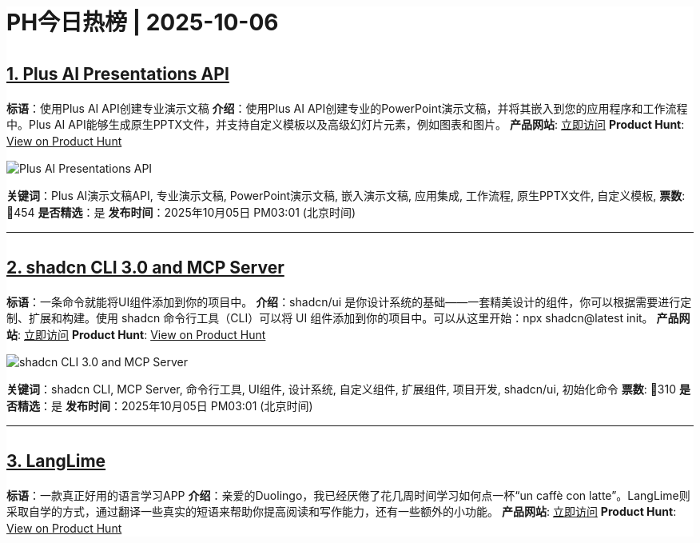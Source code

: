 # PH今日热榜 | 2025-10-06

## [1. Plus AI Presentations API](https://www.producthunt.com/products/plus-ai-presentations-api?utm_campaign=producthunt-api&utm_medium=api-v2&utm_source=Application%3A+dailyhot+%28ID%3A+133367%29)
**标语**：使用Plus AI API创建专业演示文稿
**介绍**：使用Plus AI API创建专业的PowerPoint演示文稿，并将其嵌入到您的应用程序和工作流程中。Plus AI API能够生成原生PPTX文件，并支持自定义模板以及高级幻灯片元素，例如图表和图片。
**产品网站**: [立即访问](https://www.producthunt.com/r/XSJXAKMACMXPKH?utm_campaign=producthunt-api&utm_medium=api-v2&utm_source=Application%3A+dailyhot+%28ID%3A+133367%29)
**Product Hunt**: [View on Product Hunt](https://www.producthunt.com/products/plus-ai-presentations-api?utm_campaign=producthunt-api&utm_medium=api-v2&utm_source=Application%3A+dailyhot+%28ID%3A+133367%29)

![Plus AI Presentations API]()

**关键词**：Plus AI演示文稿API, 专业演示文稿, PowerPoint演示文稿, 嵌入演示文稿, 应用集成, 工作流程, 原生PPTX文件, 自定义模板,
**票数**: 🔺454
**是否精选**：是
**发布时间**：2025年10月05日 PM03:01 (北京时间)

---

## [2. shadcn CLI 3.0 and MCP Server](https://www.producthunt.com/products/shadcn-ui?utm_campaign=producthunt-api&utm_medium=api-v2&utm_source=Application%3A+dailyhot+%28ID%3A+133367%29)
**标语**：一条命令就能将UI组件添加到你的项目中。
**介绍**：shadcn/ui 是你设计系统的基础——一套精美设计的组件，你可以根据需要进行定制、扩展和构建。使用 shadcn 命令行工具（CLI）可以将 UI 组件添加到你的项目中。可以从这里开始：npx shadcn@latest init。
**产品网站**: [立即访问](https://www.producthunt.com/r/F4YCYSHE4JFT2W?utm_campaign=producthunt-api&utm_medium=api-v2&utm_source=Application%3A+dailyhot+%28ID%3A+133367%29)
**Product Hunt**: [View on Product Hunt](https://www.producthunt.com/products/shadcn-ui?utm_campaign=producthunt-api&utm_medium=api-v2&utm_source=Application%3A+dailyhot+%28ID%3A+133367%29)

![shadcn CLI 3.0 and MCP Server]()

**关键词**：shadcn CLI, MCP Server, 命令行工具, UI组件, 设计系统, 自定义组件, 扩展组件, 项目开发, shadcn/ui, 初始化命令
**票数**: 🔺310
**是否精选**：是
**发布时间**：2025年10月05日 PM03:01 (北京时间)

---

## [3. LangLime](https://www.producthunt.com/products/langlime?utm_campaign=producthunt-api&utm_medium=api-v2&utm_source=Application%3A+dailyhot+%28ID%3A+133367%29)
**标语**：一款真正好用的语言学习APP
**介绍**：亲爱的Duolingo，我已经厌倦了花几周时间学习如何点一杯“un caffè con latte”。LangLime则采取自学的方式，通过翻译一些真实的短语来帮助你提高阅读和写作能力，还有一些额外的小功能。
**产品网站**: [立即访问](https://www.producthunt.com/r/LMQE2HCMJI4RTE?utm_campaign=producthunt-api&utm_medium=api-v2&utm_source=Application%3A+dailyhot+%28ID%3A+133367%29)
**Product Hunt**: [View on Product Hunt](https://www.producthunt.com/products/langlime?utm_campaign=producthunt-api&utm_medium=api-v2&utm_source=Application%3A+dailyhot+%28ID%3A+133367%29)

